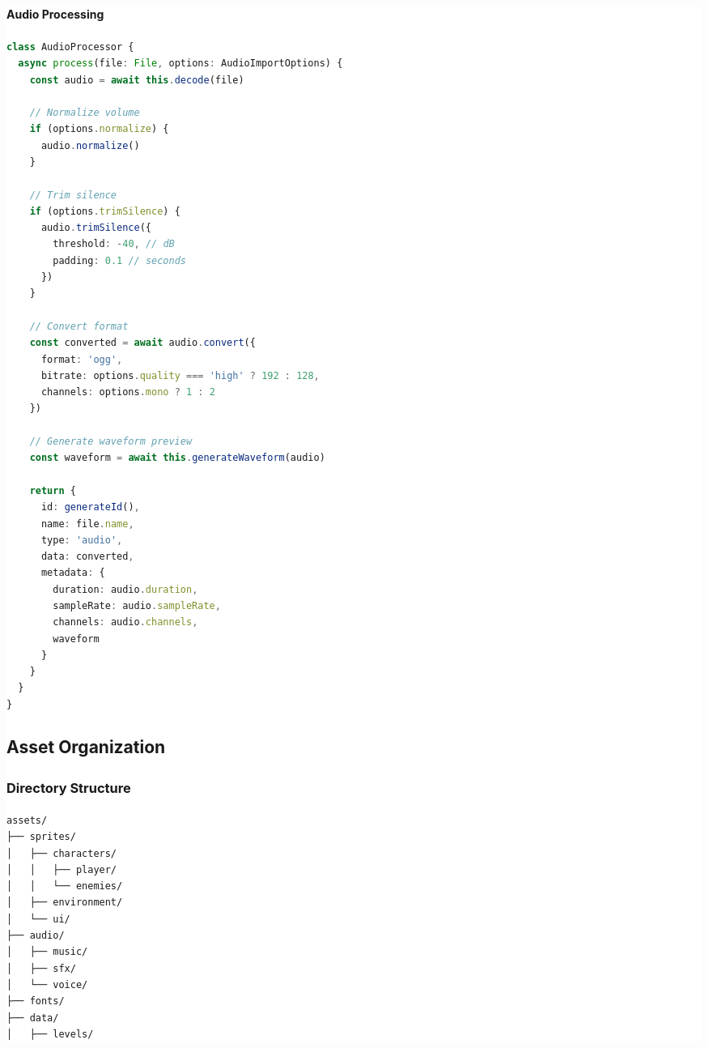 #### Audio Processing
```typescript
class AudioProcessor {
  async process(file: File, options: AudioImportOptions) {
    const audio = await this.decode(file)
    
    // Normalize volume
    if (options.normalize) {
      audio.normalize()
    }
    
    // Trim silence
    if (options.trimSilence) {
      audio.trimSilence({
        threshold: -40, // dB
        padding: 0.1 // seconds
      })
    }
    
    // Convert format
    const converted = await audio.convert({
      format: 'ogg',
      bitrate: options.quality === 'high' ? 192 : 128,
      channels: options.mono ? 1 : 2
    })
    
    // Generate waveform preview
    const waveform = await this.generateWaveform(audio)
    
    return {
      id: generateId(),
      name: file.name,
      type: 'audio',
      data: converted,
      metadata: {
        duration: audio.duration,
        sampleRate: audio.sampleRate,
        channels: audio.channels,
        waveform
      }
    }
  }
}
```

## Asset Organization

### Directory Structure
```
assets/
├── sprites/
│   ├── characters/
│   │   ├── player/
│   │   └── enemies/
│   ├── environment/
│   └── ui/
├── audio/
│   ├── music/
│   ├── sfx/
│   └── voice/
├── fonts/
├── data/
│   ├── levels/
```